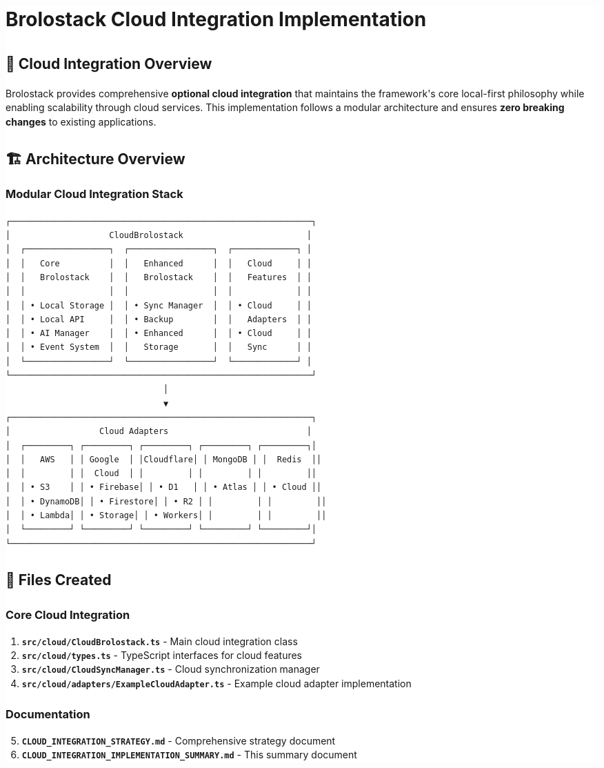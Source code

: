 # Brolostack Cloud Integration Implementation

## 🎯 **Cloud Integration Overview**

Brolostack provides comprehensive **optional cloud integration** that maintains the framework's core local-first philosophy while enabling scalability through cloud services. This implementation follows a modular architecture and ensures **zero breaking changes** to existing applications.

## 🏗️ **Architecture Overview**

### **Modular Cloud Integration Stack**
```
┌─────────────────────────────────────────────────────────────┐
│                    CloudBrolostack                         │
│  ┌─────────────────┐  ┌─────────────────┐  ┌─────────────┐ │
│  │   Core          │  │   Enhanced      │  │   Cloud     │ │
│  │   Brolostack    │  │   Brolostack    │  │   Features  │ │
│  │                 │  │                 │  │             │ │
│  │ • Local Storage │  │ • Sync Manager  │  │ • Cloud     │ │
│  │ • Local API     │  │ • Backup        │  │   Adapters  │ │
│  │ • AI Manager    │  │ • Enhanced      │  │ • Cloud     │ │
│  │ • Event System  │  │   Storage       │  │   Sync      │ │
│  └─────────────────┘  └─────────────────┘  └─────────────┘ │
└─────────────────────────────────────────────────────────────┘
                                │
                                ▼
┌─────────────────────────────────────────────────────────────┐
│                  Cloud Adapters                            │
│  ┌─────────┐ ┌─────────┐ ┌─────────┐ ┌─────────┐ ┌─────────┐│
│  │   AWS   │ │ Google  │ │Cloudflare│ │ MongoDB │ │  Redis  ││
│  │         │ │  Cloud  │ │         │ │         │ │         ││
│  │ • S3    │ │ • Firebase│ │ • D1   │ │ • Atlas │ │ • Cloud ││
│  │ • DynamoDB│ │ • Firestore│ │ • R2 │ │         │ │         ││
│  │ • Lambda│ │ • Storage│ │ • Workers│ │         │ │         ││
│  └─────────┘ └─────────┘ └─────────┘ └─────────┘ └─────────┘│
└─────────────────────────────────────────────────────────────┘
```

## 📁 **Files Created**

### **Core Cloud Integration**
1. **`src/cloud/CloudBrolostack.ts`** - Main cloud integration class
2. **`src/cloud/types.ts`** - TypeScript interfaces for cloud features
3. **`src/cloud/CloudSyncManager.ts`** - Cloud synchronization manager
4. **`src/cloud/adapters/ExampleCloudAdapter.ts`** - Example cloud adapter implementation

### **Documentation**
5. **`CLOUD_INTEGRATION_STRATEGY.md`** - Comprehensive strategy document
6. **`CLOUD_INTEGRATION_IMPLEMENTATION_SUMMARY.md`** - This summary document
